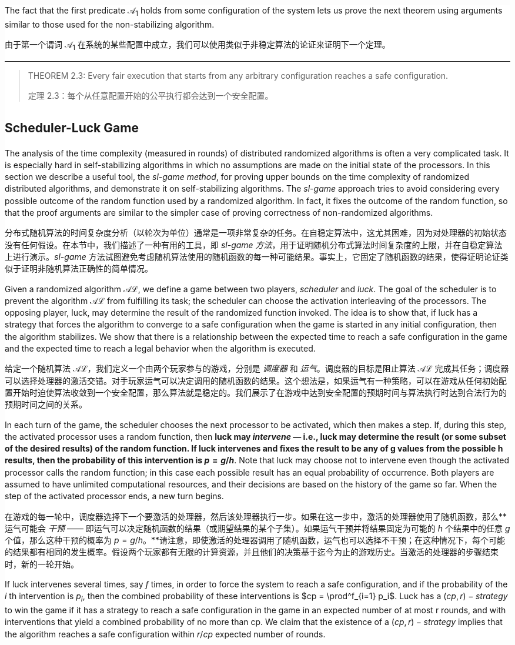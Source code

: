 The fact that the first predicate $\mathcal{A}_1$ holds from some configuration of the system lets us prove the next theorem using arguments similar to those used for the non-stabilizing algorithm.

由于第一个谓词 $\mathcal{A}_1$ 在系统的某些配置中成立，我们可以使用类似于非稳定算法的论证来证明下一个定理。

---

> THEOREM 2.3: Every fair execution that starts from any arbitrary configuration reaches a safe configuration.
>
> 定理 2.3：每个从任意配置开始的公平执行都会达到一个安全配置。

## Scheduler-Luck Game

The analysis of the time complexity (measured in rounds) of distributed randomized algorithms is often a very complicated task. It is especially hard in self-stabilizing algorithms in which no assumptions are made on the initial state of the processors. In this section we describe a useful tool, the *sl-game method*, for proving upper bounds on the time complexity of randomized distributed algorithms, and demonstrate it on self-stabilizing algorithms. The *sl-game* approach tries to avoid considering every possible outcome of the random function used by a randomized algorithm. In fact, it fixes the outcome of the random function, so that the proof arguments are similar to the simpler case of proving correctness of non-randomized algorithms.

分布式随机算法的时间复杂度分析（以轮次为单位）通常是一项非常复杂的任务。在自稳定算法中，这尤其困难，因为对处理器的初始状态没有任何假设。在本节中，我们描述了一种有用的工具，即 *sl-game 方法*，用于证明随机分布式算法时间复杂度的上限，并在自稳定算法上进行演示。*sl-game* 方法试图避免考虑随机算法使用的随机函数的每一种可能结果。事实上，它固定了随机函数的结果，使得证明论证类似于证明非随机算法正确性的简单情况。

Given a randomized algorithm $\mathcal{AL}$, we define a game between two players, *scheduler* and *luck*. The goal of the scheduler is to prevent the algorithm $\mathcal{AL}$ from fulfilling its task; the scheduler can choose the activation interleaving of the processors. The opposing player, luck, may determine the result of the randomized function invoked. The idea is to show that, if luck has a strategy that forces the algorithm to converge to a safe configuration when the game is started in any initial configuration, then the algorithm stabilizes. We show that there is a relationship between the expected time to reach a safe configuration in the game and the expected time to reach a legal behavior when the algorithm is executed.

给定一个随机算法 $\mathcal{AL}$，我们定义一个由两个玩家参与的游戏，分别是 *调度器* 和 *运气*。调度器的目标是阻止算法 $\mathcal{AL}$ 完成其任务；调度器可以选择处理器的激活交错。对手玩家运气可以决定调用的随机函数的结果。这个想法是，如果运气有一种策略，可以在游戏从任何初始配置开始时迫使算法收敛到一个安全配置，那么算法就是稳定的。我们展示了在游戏中达到安全配置的预期时间与算法执行时达到合法行为的预期时间之间的关系。

In each turn of the game, the scheduler chooses the next processor to be activated, which then makes a step. If, during this step, the activated processor uses a random function, then **luck may *intervene* — i.e., luck may determine the result (or some subset of the desired results) of the random function. If luck intervenes and fixes the result to be any of g values from the possible h results, then the probability of this intervention is $p = g/h$**. Note that luck may choose not to intervene even though the activated processor calls the random function; in this case each possible result has an equal probability of occurrence. Both players are assumed to have unlimited computational resources, and their decisions are based on the history of the game so far. When the step of the activated processor ends, a new turn begins.

在游戏的每一轮中，调度器选择下一个要激活的处理器，然后该处理器执行一步。如果在这一步中，激活的处理器使用了随机函数，那么**运气可能会 *干预* —— 即运气可以决定随机函数的结果（或期望结果的某个子集）。如果运气干预并将结果固定为可能的 $h$ 个结果中的任意 $g$ 个值，那么这种干预的概率为 $p = g/h$。**请注意，即使激活的处理器调用了随机函数，运气也可以选择不干预；在这种情况下，每个可能的结果都有相同的发生概率。假设两个玩家都有无限的计算资源，并且他们的决策基于迄今为止的游戏历史。当激活的处理器的步骤结束时，新的一轮开始。

If luck intervenes several times, say $f$ times, in order to force the system to reach a safe configuration, and if the probability of the $i$ th intervention is $p_i$, then the combined probability of these interventions is $cp = \prod^f_{i=1} p_i$. Luck has a $(cp,r)-strategy$ to win the game if it has a strategy to reach a safe configuration in the game in an expected number of at most r rounds, and with interventions that yield a combined probability of no more than cp. We claim that the existence of a $(cp,r)-strategy$ implies that the algorithm reaches a safe configuration within $r/cp$ expected number of rounds.

